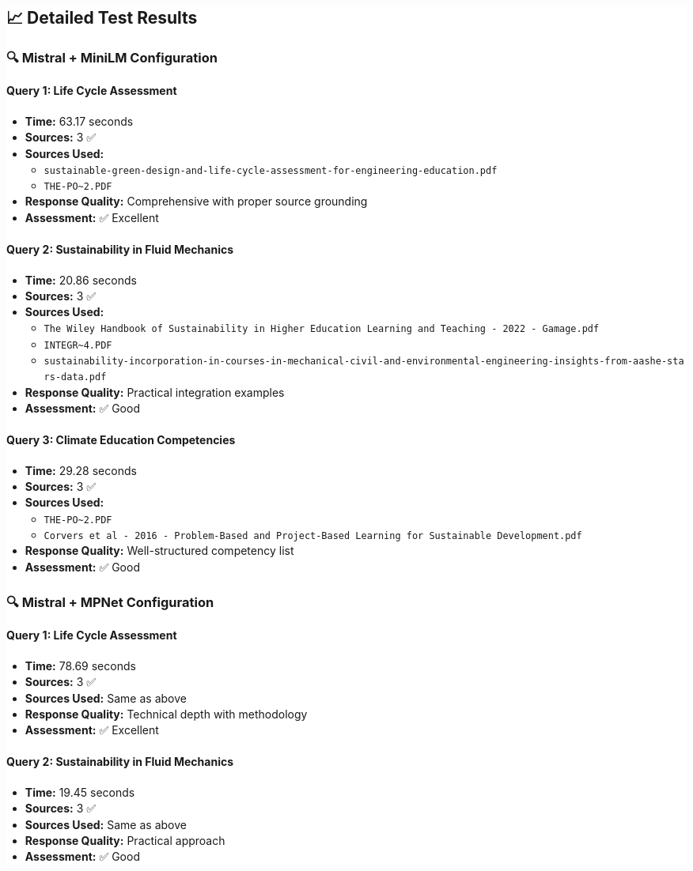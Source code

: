 ## 📈 Detailed Test Results

### 🔍 **Mistral + MiniLM Configuration**

#### Query 1: Life Cycle Assessment
- **Time:** 63.17 seconds
- **Sources:** 3 ✅
- **Sources Used:** 
  - `sustainable-green-design-and-life-cycle-assessment-for-engineering-education.pdf`
  - `THE-PO~2.PDF`
- **Response Quality:** Comprehensive with proper source grounding
- **Assessment:** ✅ Excellent

#### Query 2: Sustainability in Fluid Mechanics
- **Time:** 20.86 seconds
- **Sources:** 3 ✅
- **Sources Used:**
  - `The Wiley Handbook of Sustainability in Higher Education Learning and Teaching - 2022 - Gamage.pdf`
  - `INTEGR~4.PDF`
  - `sustainability-incorporation-in-courses-in-mechanical-civil-and-environmental-engineering-insights-from-aashe-stars-data.pdf`
- **Response Quality:** Practical integration examples
- **Assessment:** ✅ Good

#### Query 3: Climate Education Competencies
- **Time:** 29.28 seconds
- **Sources:** 3 ✅
- **Sources Used:**
  - `THE-PO~2.PDF`
  - `Corvers et al - 2016 - Problem-Based and Project-Based Learning for Sustainable Development.pdf`
- **Response Quality:** Well-structured competency list
- **Assessment:** ✅ Good

### 🔍 **Mistral + MPNet Configuration**

#### Query 1: Life Cycle Assessment
- **Time:** 78.69 seconds
- **Sources:** 3 ✅
- **Sources Used:** Same as above
- **Response Quality:** Technical depth with methodology
- **Assessment:** ✅ Excellent

#### Query 2: Sustainability in Fluid Mechanics
- **Time:** 19.45 seconds
- **Sources:** 3 ✅
- **Sources Used:** Same as above
- **Response Quality:** Practical approach
- **Assessment:** ✅ Good
